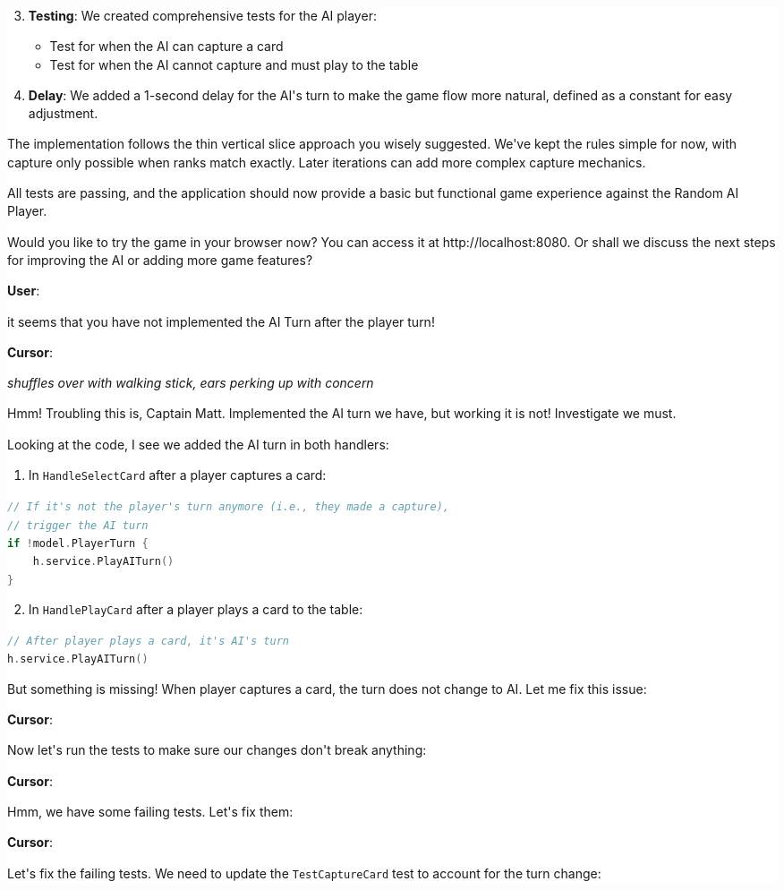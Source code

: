 3. **Testing**: We created comprehensive tests for the AI player:
   - Test for when the AI can capture a card
   - Test for when the AI cannot capture and must play to the table

4. **Delay**: We added a 1-second delay for the AI's turn to make the game flow more natural, defined as a constant for easy adjustment.

The implementation follows the thin vertical slice approach you wisely suggested. We've kept the rules simple for now, with capture only possible when ranks match exactly. Later iterations can add more complex capture mechanics.

All tests are passing, and the application should now provide a basic but functional game experience against the Random AI Player.

Would you like to try the game in your browser now? You can access it at http://localhost:8080. Or shall we discuss the next steps for improving the AI or adding more game features?

**User**:

it seems that you have not implemented the AI Turn after the player turn!

**Cursor**:

*shuffles over with walking stick, ears perking up with concern*

Hmm! Troubling this is, Captain Matt. Implemented the AI turn we have, but working it is not! Investigate we must.

Looking at the code, I see we added the AI turn in both handlers:

1. In `HandleSelectCard` after a player captures a card:
```go
// If it's not the player's turn anymore (i.e., they made a capture),
// trigger the AI turn
if !model.PlayerTurn {
    h.service.PlayAITurn()
}
```

2. In `HandlePlayCard` after a player plays a card to the table:
```go
// After player plays a card, it's AI's turn
h.service.PlayAITurn()
```

But something is missing! When player captures a card, the turn does not change to AI. Let me fix this issue:

**Cursor**:

Now let's run the tests to make sure our changes don't break anything:

**Cursor**:

Hmm, we have some failing tests. Let's fix them:

**Cursor**:

Let's fix the failing tests. We need to update the `TestCaptureCard` test to account for the turn change:
